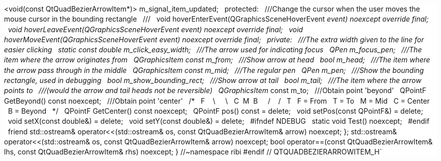 <void(const QtQuadBezierArrowItem*)> m_signal_item_updated;    protected:   ///Change the cursor when the user moves the mouse cursor in the bounding rectangle   ///   void hoverEnterEvent(QGraphicsSceneHoverEvent *event) noexcept override final;   void hoverLeaveEvent(QGraphicsSceneHoverEvent *event) noexcept override final;   void hoverMoveEvent(QGraphicsSceneHoverEvent *event) noexcept override final;    private:   ///The extra width given to the line for easier clicking   static const double m_click_easy_width;    ///The arrow used for indicating focus   QPen m_focus_pen;    ///The item where the arrow originates from   QGraphicsItem* const m_from;    ///Show arrow at head   bool m_head;    ///The item where the arrow pass through in the middle   QGraphicsItem* const m_mid;    ///The regular pen   QPen m_pen;    ///Show the bounding rectangle, used in debugging   bool m_show_bounding_rect;    ///Show arrow at tail   bool m_tail;    ///The item where the arrow points to   ///(would the arrow and tail heads not be reversible)   QGraphicsItem* const m_to;    ///Obtain point 'beyond'   QPointF GetBeyond() const noexcept;    ///Obtain point 'center'   /*    F    \     \   C  M  B     /    /   T    F = From   T = To   M = Mid   C = Center   B = Beyond    */   QPointF GetCenter() const noexcept;    QPointF pos() const = delete;   void setPos(const QPointF&) = delete;   void setX(const double&) = delete;   void setY(const double&) = delete;    #ifndef NDEBUG   static void Test() noexcept;   #endif    friend std::ostream& operator<<(std::ostream& os, const QtQuadBezierArrowItem& arrow) noexcept; };  std::ostream& operator<<(std::ostream& os, const QtQuadBezierArrowItem& arrow) noexcept; bool operator==(const QtQuadBezierArrowItem& lhs, const QtQuadBezierArrowItem& rhs) noexcept;  } //~namespace ribi  #endif // QTQUADBEZIERARROWITEM_H`
